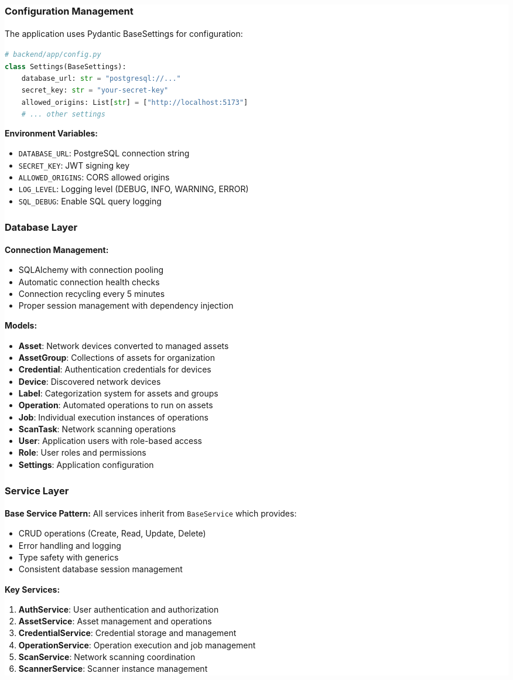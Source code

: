 ### Configuration Management

The application uses Pydantic BaseSettings for configuration:

```python
# backend/app/config.py
class Settings(BaseSettings):
    database_url: str = "postgresql://..."
    secret_key: str = "your-secret-key"
    allowed_origins: List[str] = ["http://localhost:5173"]
    # ... other settings
```

**Environment Variables:**
- `DATABASE_URL`: PostgreSQL connection string
- `SECRET_KEY`: JWT signing key
- `ALLOWED_ORIGINS`: CORS allowed origins
- `LOG_LEVEL`: Logging level (DEBUG, INFO, WARNING, ERROR)
- `SQL_DEBUG`: Enable SQL query logging

### Database Layer

**Connection Management:**
- SQLAlchemy with connection pooling
- Automatic connection health checks
- Connection recycling every 5 minutes
- Proper session management with dependency injection

**Models:**
- **Asset**: Network devices converted to managed assets
- **AssetGroup**: Collections of assets for organization
- **Credential**: Authentication credentials for devices
- **Device**: Discovered network devices
- **Label**: Categorization system for assets and groups
- **Operation**: Automated operations to run on assets
- **Job**: Individual execution instances of operations
- **ScanTask**: Network scanning operations
- **User**: Application users with role-based access
- **Role**: User roles and permissions
- **Settings**: Application configuration

### Service Layer

**Base Service Pattern:**
All services inherit from `BaseService` which provides:
- CRUD operations (Create, Read, Update, Delete)
- Error handling and logging
- Type safety with generics
- Consistent database session management

**Key Services:**

1. **AuthService**: User authentication and authorization
2. **AssetService**: Asset management and operations
3. **CredentialService**: Credential storage and management
4. **OperationService**: Operation execution and job management
5. **ScanService**: Network scanning coordination
6. **ScannerService**: Scanner instance management
